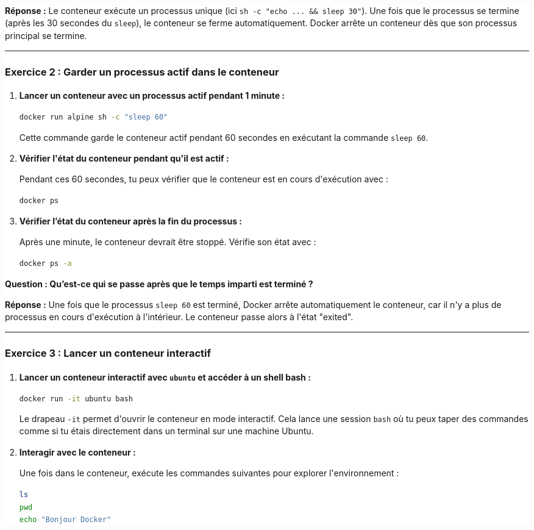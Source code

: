**Réponse :** Le conteneur exécute un processus unique (ici `sh -c "echo ... && sleep 30"`). Une fois que le processus se termine (après les 30 secondes du `sleep`), le conteneur se ferme automatiquement. Docker arrête un conteneur dès que son processus principal se termine.

---

### **Exercice 2 : Garder un processus actif dans le conteneur**

1. **Lancer un conteneur avec un processus actif pendant 1 minute :**

   ```bash
   docker run alpine sh -c "sleep 60"
   ```

   Cette commande garde le conteneur actif pendant 60 secondes en exécutant la commande `sleep 60`.

2. **Vérifier l'état du conteneur pendant qu'il est actif :**

   Pendant ces 60 secondes, tu peux vérifier que le conteneur est en cours d'exécution avec :

   ```bash
   docker ps
   ```

3. **Vérifier l’état du conteneur après la fin du processus :**

   Après une minute, le conteneur devrait être stoppé. Vérifie son état avec :

   ```bash
   docker ps -a
   ```

**Question : Qu’est-ce qui se passe après que le temps imparti est terminé ?**

**Réponse :** Une fois que le processus `sleep 60` est terminé, Docker arrête automatiquement le conteneur, car il n'y a plus de processus en cours d'exécution à l'intérieur. Le conteneur passe alors à l'état "exited".

---

### **Exercice 3 : Lancer un conteneur interactif**

1. **Lancer un conteneur interactif avec `ubuntu` et accéder à un shell bash :**

   ```bash
   docker run -it ubuntu bash
   ```

   Le drapeau `-it` permet d'ouvrir le conteneur en mode interactif. Cela lance une session `bash` où tu peux taper des commandes comme si tu étais directement dans un terminal sur une machine Ubuntu.

2. **Interagir avec le conteneur :**

   Une fois dans le conteneur, exécute les commandes suivantes pour explorer l'environnement :

   ```bash
   ls
   pwd
   echo "Bonjour Docker"
   ```
